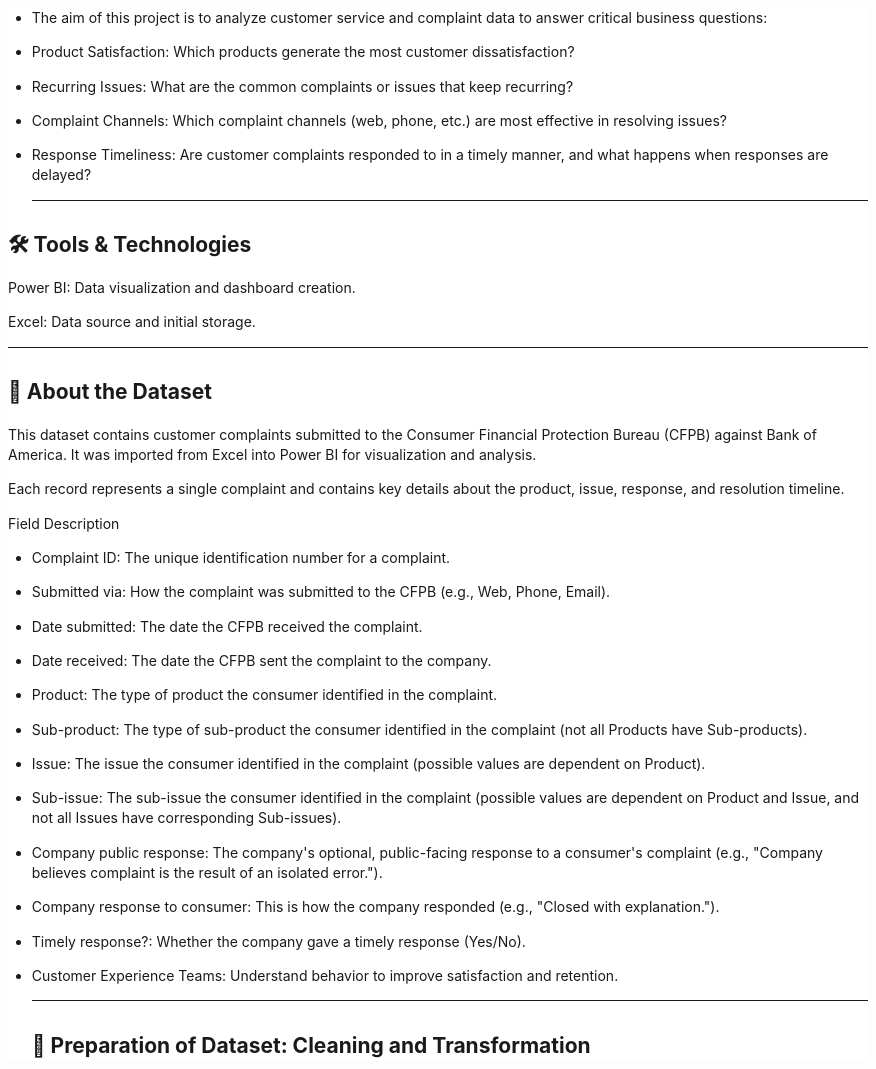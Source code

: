 - The aim of this project is to analyze customer service and complaint data to answer critical business questions:

- Product Satisfaction: Which products generate the most customer dissatisfaction?

- Recurring Issues: What are the common complaints or issues that keep recurring?

- Complaint Channels: Which complaint channels (web, phone, etc.) are most effective in resolving issues?

- Response Timeliness: Are customer complaints responded to in a timely manner, and what happens when responses are delayed?


  ---
## 🛠 **Tools & Technologies** 

Power BI: Data visualization and dashboard creation.

Excel: Data source and initial storage.

---
## 📂 **About the Dataset** 
This dataset contains customer complaints submitted to the Consumer Financial Protection Bureau (CFPB) against Bank of America. It was imported from Excel into Power BI for visualization and analysis.

Each record represents a single complaint and contains key details about the product, issue, response, and resolution timeline.

Field	Description
- Complaint ID:	The unique identification number for a complaint.
- Submitted via:	How the complaint was submitted to the CFPB (e.g., Web, Phone, Email).
- Date submitted:	The date the CFPB received the complaint.
- Date received:	The date the CFPB sent the complaint to the company.
- Product:	The type of product the consumer identified in the complaint.
- Sub-product:	The type of sub-product the consumer identified in the complaint (not all Products have Sub-products).
- Issue:	The issue the consumer identified in the complaint (possible values are dependent on Product).
- Sub-issue:	The sub-issue the consumer identified in the complaint (possible values are dependent on Product and Issue, and not all Issues have corresponding Sub-issues).
- Company public response:	The company's optional, public-facing response to a consumer's complaint (e.g., "Company believes complaint is the result of an isolated error.").
- Company response to consumer:	This is how the company responded (e.g., "Closed with explanation.").
- Timely response?:	Whether the company gave a timely response (Yes/No).
- Customer Experience Teams: Understand behavior to improve satisfaction and retention.


  ---
  ## 🧹 **Preparation of Dataset: Cleaning and Transformation** 
